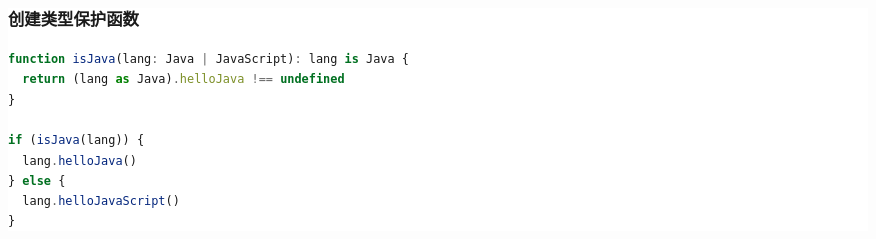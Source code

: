 ### 创建类型保护函数

```ts
function isJava(lang: Java | JavaScript): lang is Java {
  return (lang as Java).helloJava !== undefined
}

if (isJava(lang)) {
  lang.helloJava()
} else {
  lang.helloJavaScript()
}
```